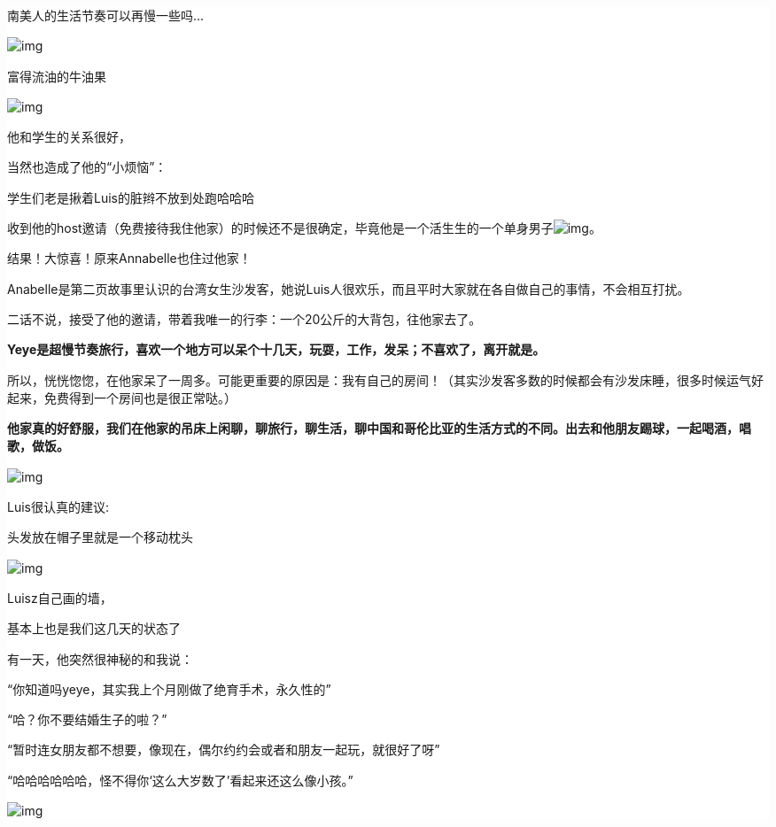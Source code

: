 

南美人的生活节奏可以再慢一些吗...



![img](http://image.yeslifeisfun.club/img/640-20200403153813714.jpeg)

富得流油的牛油果



![img](http://image.yeslifeisfun.club/img/640-20200403153817809.jpeg)

他和学生的关系很好，

当然也造成了他的“小烦恼”：

学生们老是揪着Luis的脏辫不放到处跑哈哈哈



收到他的host邀请（免费接待我住他家）的时候还不是很确定，毕竟他是一个活生生的一个单身男子![img](https://res.wx.qq.com/mpres/htmledition/images/icon/common/emotion_panel/emoji_wx/2_05.png?wxfrom=5&wx_lazy=1&wx_co=1)。

结果！大惊喜！原来Annabelle也住过他家！

Anabelle是第二页故事里认识的台湾女生沙发客，她说Luis人很欢乐，而且平时大家就在各自做自己的事情，不会相互打扰。

二话不说，接受了他的邀请，带着我唯一的行李：一个20公斤的大背包，往他家去了。

**Yeye是超慢节奏旅行，喜欢一个地方可以呆个十几天，玩耍，工作，发呆；不喜欢了，离开就是。**

所以，恍恍惚惚，在他家呆了一周多。可能更重要的原因是：我有自己的房间！（其实沙发客多数的时候都会有沙发床睡，很多时候运气好起来，免费得到一个房间也是很正常哒。）

**他家真的好舒服，我们在他家的吊床上闲聊，聊旅行，聊生活，聊中国和哥伦比亚的生活方式的不同。出去和他朋友踢球，一起喝酒，唱歌，做饭。**



![img](http://image.yeslifeisfun.club/img/640-20200403153758928.jpeg)

Luis很认真的建议: 

头发放在帽子里就是一个移动枕头



![img](http://image.yeslifeisfun.club/img/640-20200403153823776.jpeg)

Luisz自己画的墙，

基本上也是我们这几天的状态了

有一天，他突然很神秘的和我说：

“你知道吗yeye，其实我上个月刚做了绝育手术，永久性的”

“哈？你不要结婚生子的啦？”

“暂时连女朋友都不想要，像现在，偶尔约约会或者和朋友一起玩，就很好了呀”

“哈哈哈哈哈哈，怪不得你‘这么大岁数了’看起来还这么像小孩。”

![img](http://image.yeslifeisfun.club/img/640-20200403153840378.jpeg)
